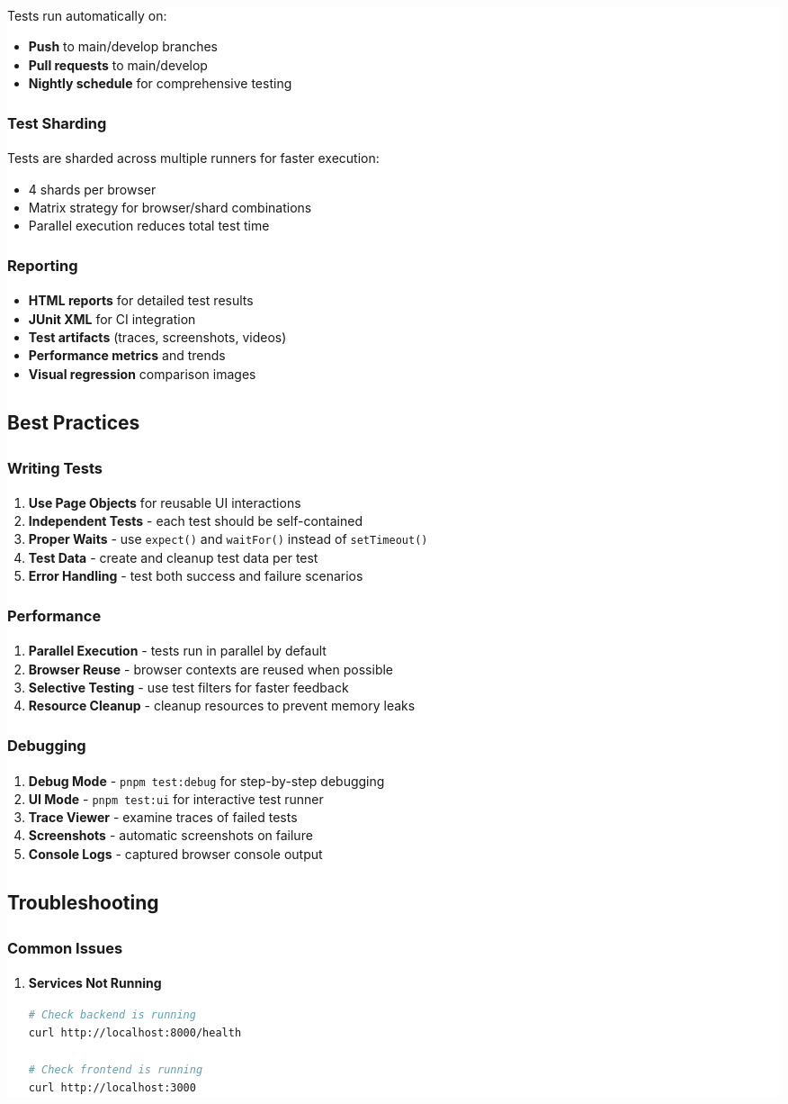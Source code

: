 Tests run automatically on:
- **Push** to main/develop branches
- **Pull requests** to main/develop
- **Nightly schedule** for comprehensive testing

### Test Sharding

Tests are sharded across multiple runners for faster execution:
- 4 shards per browser
- Matrix strategy for browser/shard combinations
- Parallel execution reduces total test time

### Reporting

- **HTML reports** for detailed test results
- **JUnit XML** for CI integration
- **Test artifacts** (traces, screenshots, videos)
- **Performance metrics** and trends
- **Visual regression** comparison images

## Best Practices

### Writing Tests

1. **Use Page Objects** for reusable UI interactions
2. **Independent Tests** - each test should be self-contained
3. **Proper Waits** - use `expect()` and `waitFor()` instead of `setTimeout()`
4. **Test Data** - create and cleanup test data per test
5. **Error Handling** - test both success and failure scenarios

### Performance

1. **Parallel Execution** - tests run in parallel by default
2. **Browser Reuse** - browser contexts are reused when possible
3. **Selective Testing** - use test filters for faster feedback
4. **Resource Cleanup** - cleanup resources to prevent memory leaks

### Debugging

1. **Debug Mode** - `pnpm test:debug` for step-by-step debugging
2. **UI Mode** - `pnpm test:ui` for interactive test runner
3. **Trace Viewer** - examine traces of failed tests
4. **Screenshots** - automatic screenshots on failure
5. **Console Logs** - captured browser console output

## Troubleshooting

### Common Issues

1. **Services Not Running**
   ```bash
   # Check backend is running
   curl http://localhost:8000/health

   # Check frontend is running
   curl http://localhost:3000
   ```
